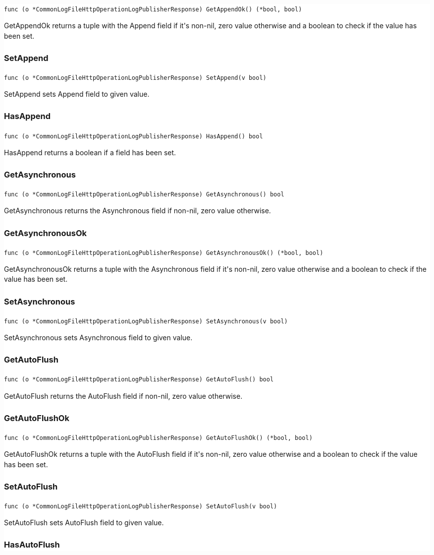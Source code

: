 `func (o *CommonLogFileHttpOperationLogPublisherResponse) GetAppendOk() (*bool, bool)`

GetAppendOk returns a tuple with the Append field if it's non-nil, zero value otherwise
and a boolean to check if the value has been set.

### SetAppend

`func (o *CommonLogFileHttpOperationLogPublisherResponse) SetAppend(v bool)`

SetAppend sets Append field to given value.

### HasAppend

`func (o *CommonLogFileHttpOperationLogPublisherResponse) HasAppend() bool`

HasAppend returns a boolean if a field has been set.

### GetAsynchronous

`func (o *CommonLogFileHttpOperationLogPublisherResponse) GetAsynchronous() bool`

GetAsynchronous returns the Asynchronous field if non-nil, zero value otherwise.

### GetAsynchronousOk

`func (o *CommonLogFileHttpOperationLogPublisherResponse) GetAsynchronousOk() (*bool, bool)`

GetAsynchronousOk returns a tuple with the Asynchronous field if it's non-nil, zero value otherwise
and a boolean to check if the value has been set.

### SetAsynchronous

`func (o *CommonLogFileHttpOperationLogPublisherResponse) SetAsynchronous(v bool)`

SetAsynchronous sets Asynchronous field to given value.


### GetAutoFlush

`func (o *CommonLogFileHttpOperationLogPublisherResponse) GetAutoFlush() bool`

GetAutoFlush returns the AutoFlush field if non-nil, zero value otherwise.

### GetAutoFlushOk

`func (o *CommonLogFileHttpOperationLogPublisherResponse) GetAutoFlushOk() (*bool, bool)`

GetAutoFlushOk returns a tuple with the AutoFlush field if it's non-nil, zero value otherwise
and a boolean to check if the value has been set.

### SetAutoFlush

`func (o *CommonLogFileHttpOperationLogPublisherResponse) SetAutoFlush(v bool)`

SetAutoFlush sets AutoFlush field to given value.

### HasAutoFlush
